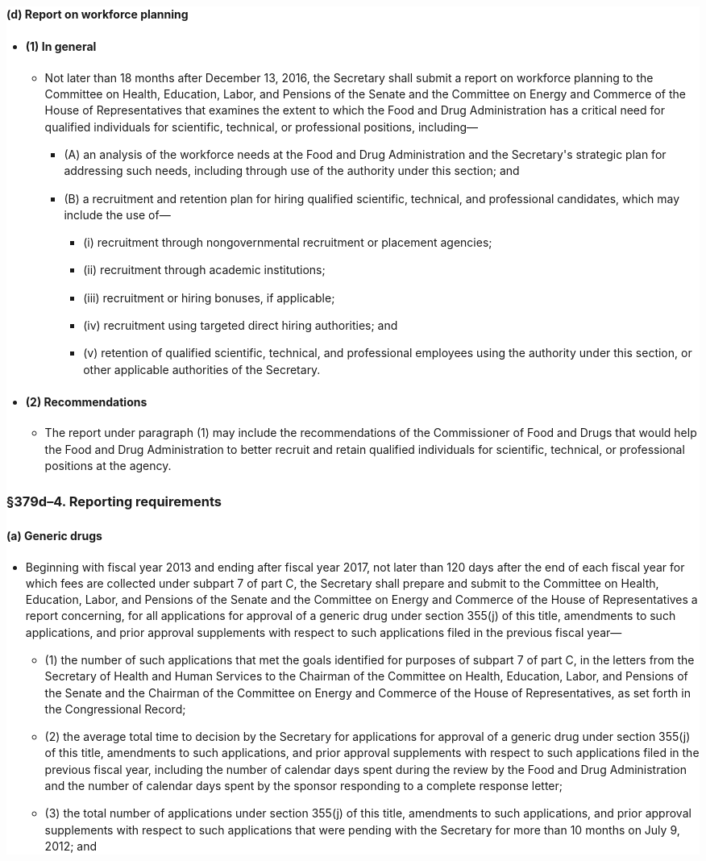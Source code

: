 #### (d) Report on workforce planning
* #### (1) In general
  * Not later than 18 months after December 13, 2016, the Secretary shall submit a report on workforce planning to the Committee on Health, Education, Labor, and Pensions of the Senate and the Committee on Energy and Commerce of the House of Representatives that examines the extent to which the Food and Drug Administration has a critical need for qualified individuals for scientific, technical, or professional positions, including—

    * (A) an analysis of the workforce needs at the Food and Drug Administration and the Secretary's strategic plan for addressing such needs, including through use of the authority under this section; and

    * (B) a recruitment and retention plan for hiring qualified scientific, technical, and professional candidates, which may include the use of—

      * (i) recruitment through nongovernmental recruitment or placement agencies;

      * (ii) recruitment through academic institutions;

      * (iii) recruitment or hiring bonuses, if applicable;

      * (iv) recruitment using targeted direct hiring authorities; and

      * (v) retention of qualified scientific, technical, and professional employees using the authority under this section, or other applicable authorities of the Secretary.

* #### (2) Recommendations
  * The report under paragraph (1) may include the recommendations of the Commissioner of Food and Drugs that would help the Food and Drug Administration to better recruit and retain qualified individuals for scientific, technical, or professional positions at the agency.

### §379d–4. Reporting requirements
#### (a) Generic drugs
* Beginning with fiscal year 2013 and ending after fiscal year 2017, not later than 120 days after the end of each fiscal year for which fees are collected under subpart 7 of part C, the Secretary shall prepare and submit to the Committee on Health, Education, Labor, and Pensions of the Senate and the Committee on Energy and Commerce of the House of Representatives a report concerning, for all applications for approval of a generic drug under section 355(j) of this title, amendments to such applications, and prior approval supplements with respect to such applications filed in the previous fiscal year—

  * (1) the number of such applications that met the goals identified for purposes of subpart 7 of part C, in the letters from the Secretary of Health and Human Services to the Chairman of the Committee on Health, Education, Labor, and Pensions of the Senate and the Chairman of the Committee on Energy and Commerce of the House of Representatives, as set forth in the Congressional Record;

  * (2) the average total time to decision by the Secretary for applications for approval of a generic drug under section 355(j) of this title, amendments to such applications, and prior approval supplements with respect to such applications filed in the previous fiscal year, including the number of calendar days spent during the review by the Food and Drug Administration and the number of calendar days spent by the sponsor responding to a complete response letter;

  * (3) the total number of applications under section 355(j) of this title, amendments to such applications, and prior approval supplements with respect to such applications that were pending with the Secretary for more than 10 months on July 9, 2012; and
